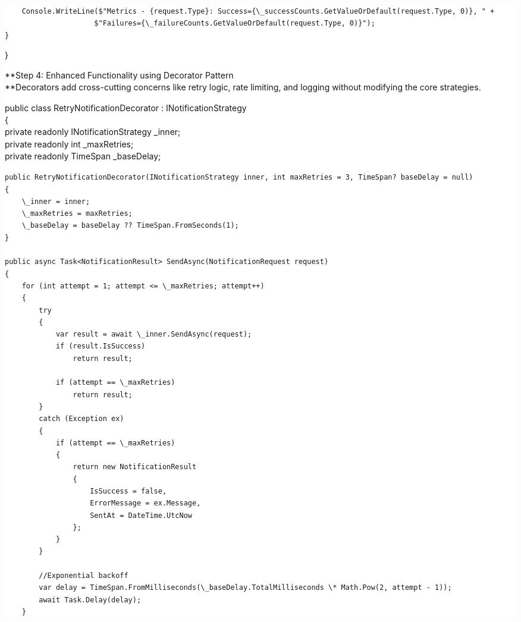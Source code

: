         Console.WriteLine($"Metrics - {request.Type}: Success={\_successCounts.GetValueOrDefault(request.Type, 0)}, " +  
                         $"Failures={\_failureCounts.GetValueOrDefault(request.Type, 0)}");  
    }  
}

**Step 4: Enhanced Functionality using Decorator Pattern  
**Decorators add cross-cutting concerns like retry logic, rate limiting, and logging without modifying the core strategies.

public class RetryNotificationDecorator : INotificationStrategy  
{  
    private readonly INotificationStrategy \_inner;  
    private readonly int \_maxRetries;  
    private readonly TimeSpan \_baseDelay;  
      
    public RetryNotificationDecorator(INotificationStrategy inner, int maxRetries = 3, TimeSpan? baseDelay = null)  
    {  
        \_inner = inner;  
        \_maxRetries = maxRetries;  
        \_baseDelay = baseDelay ?? TimeSpan.FromSeconds(1);  
    }  
      
    public async Task<NotificationResult> SendAsync(NotificationRequest request)  
    {  
        for (int attempt = 1; attempt <= \_maxRetries; attempt++)  
        {  
            try  
            {  
                var result = await \_inner.SendAsync(request);  
                if (result.IsSuccess)  
                    return result;  
                  
                if (attempt == \_maxRetries)  
                    return result;  
            }  
            catch (Exception ex)  
            {  
                if (attempt == \_maxRetries)  
                {  
                    return new NotificationResult  
                    {  
                        IsSuccess = false,  
                        ErrorMessage = ex.Message,  
                        SentAt = DateTime.UtcNow  
                    };  
                }  
            }  
              
            //Exponential backoff  
            var delay = TimeSpan.FromMilliseconds(\_baseDelay.TotalMilliseconds \* Math.Pow(2, attempt - 1));  
            await Task.Delay(delay);  
        }  
          